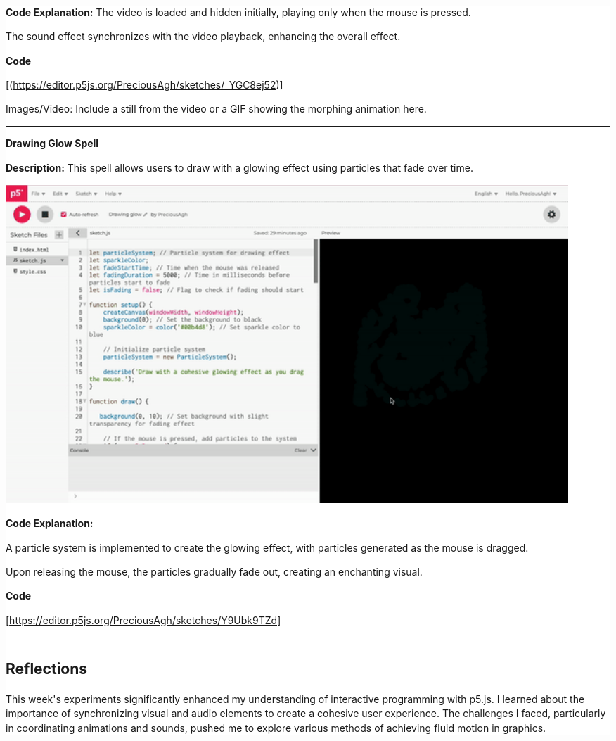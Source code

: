 **Code Explanation:**
The video is loaded and hidden initially, playing only when the mouse is pressed.

The sound effect synchronizes with the video playback, enhancing the overall effect.

**Code**

[(https://editor.p5js.org/PreciousAgh/sketches/_YGC8ej52)]


Images/Video: Include a still from the video or a GIF showing the morphing animation here.

--- 

**Drawing Glow Spell**

**Description:** This spell allows users to draw with a glowing effect using particles that fade over time.

<img width="800" alt="drawing" src="assets/mydrawgif.gif">

**Code Explanation:**

A particle system is implemented to create the glowing effect, with particles generated as the mouse is dragged.

Upon releasing the mouse, the particles gradually fade out, creating an enchanting visual.

**Code**

[https://editor.p5js.org/PreciousAgh/sketches/Y9Ubk9TZd]

---

## Reflections

This week's experiments significantly enhanced my understanding of interactive programming with p5.js. I learned about the importance of synchronizing visual and audio elements to create a cohesive user experience. The challenges I faced, particularly in coordinating animations and sounds, pushed me to explore various methods of achieving fluid motion in graphics.
